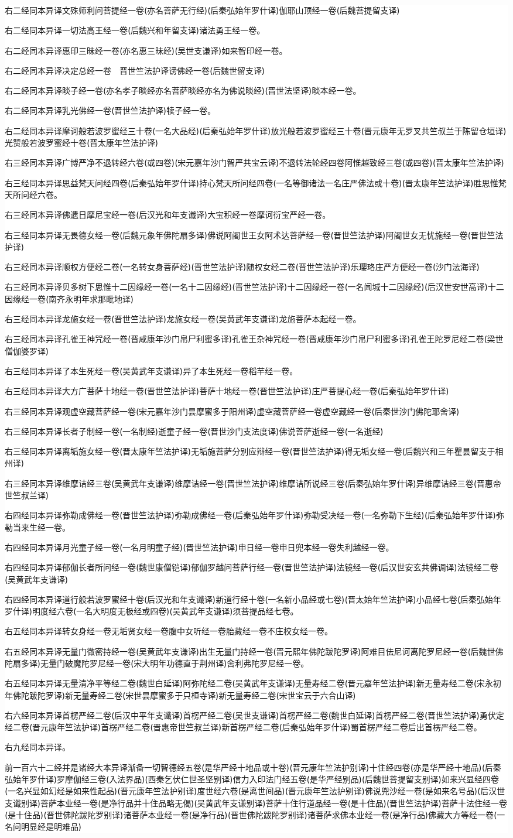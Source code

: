 右二经同本异译文殊师利问菩提经一卷(亦名菩萨无行经)(后秦弘始年罗什译)伽耶山顶经一卷(后魏菩提留支译)  

右二经同本异译一切法高王经一卷(后魏兴和年留支译)诸法勇王经一卷。  

右二经同本异译惠印三昧经一卷(亦名惠三昧经)(吴世支谦译)如来智印经一卷。  

右二经同本异译决定总经一卷　晋世竺法护译谤佛经一卷(后魏世留支译)  

右二经同本异译睒子经一卷(亦名孝子睒经亦名菩萨睒经亦名为佛说睒经)(晋世法坚译)睒本经一卷。  

右二经同本异译乳光佛经一卷(晋世竺法护译)犊子经一卷。  

右二经同本异译摩诃般若波罗蜜经三十卷(一名大品经)(后秦弘始年罗什译)放光般若波罗蜜经三十卷(晋元康年无罗叉共竺叔兰于陈留仓垣译)光赞般若波罗蜜经十卷(晋太康年竺法护译)  

右三经同本异译广博严净不退转经六卷(或四卷)(宋元嘉年沙门智严共宝云译)不退转法轮经四卷阿惟越致经三卷(或四卷)(晋太康年竺法护译)  

右三经同本异译思益梵天问经四卷(后秦弘始年罗什译)持心梵天所问经四卷(一名等御诸法一名庄严佛法或十卷)(晋太康年竺法护译)胜思惟梵天所问经六卷。  

右三经同本异译佛遗日摩尼宝经一卷(后汉光和年支谶译)大宝积经一卷摩诃衍宝严经一卷。  

右三经同本异译无畏德女经一卷(后魏元象年佛陀扇多译)佛说阿阇世王女阿术达菩萨经一卷(晋世竺法护译)阿阇世女无忧施经一卷(晋世竺法护译)  

右三经同本异译顺权方便经二卷(一名转女身菩萨经)(晋世竺法护译)随权女经二卷(晋世竺法护译)乐璎珞庄严方便经一卷(沙门法海译)  

右三经同本异译贝多树下思惟十二因缘经一卷(一名十二因缘经)(晋世竺法护译)十二因缘经一卷(一名闻城十二因缘经)(后汉世安世高译)十二因缘经一卷(南齐永明年求那毗地译)  

右三经同本异译龙施女经一卷(晋世竺法护译)龙施女经一卷(吴黄武年支谦译)龙施菩萨本起经一卷。  

右三经同本异译孔雀王神咒经一卷(晋咸康年沙门帛尸利蜜多译)孔雀王杂神咒经一卷(晋咸康年沙门帛尸利蜜多译)孔雀王陀罗尼经二卷(梁世僧伽婆罗译)  

右三经同本异译了本生死经一卷(吴黄武年支谦译)异了本生死经一卷稻芉经一卷。  

右三经同本异译大方广菩萨十地经一卷(晋世竺法护译)菩萨十地经一卷(晋世竺法护译)庄严菩提心经一卷(后秦弘始年罗什译)  

右三经同本异译观虚空藏菩萨经一卷(宋元嘉年沙门昙摩蜜多于阳州译)虚空藏菩萨经一卷虚空藏经一卷(后秦世沙门佛陀耶舍译)  

右三经同本异译长者子制经一卷(一名制经)逝童子经一卷(晋世沙门支法度译)佛说菩萨逝经一卷(一名逝经)  

右三经同本异译离垢施女经一卷(晋太康年竺法护译)无垢施菩萨分别应辩经一卷(晋世竺法护译)得无垢女经一卷(后魏兴和三年瞿昙留支于相州译)  

右三经同本异译维摩诘经三卷(吴黄武年支谦译)维摩诘经一卷(晋世竺法护译)维摩诘所说经三卷(后秦弘始年罗什译)异维摩诘经三卷(晋惠帝世竺叔兰译)  

右四经同本异译弥勒成佛经一卷(晋世竺法护译)弥勒成佛经一卷(后秦弘始年罗什译)弥勒受决经一卷(一名弥勒下生经)(后秦弘始年罗什译)弥勒当来生经一卷。  

右四经同本异译月光童子经一卷(一名月明童子经)(晋世竺法护译)申日经一卷申日兜本经一卷失利越经一卷。  

右四经同本异译郁伽长者所问经一卷(魏世康僧铠译)郁伽罗越问菩萨行经一卷(晋世竺法护译)法镜经一卷(后汉世安玄共佛调译)法镜经二卷(吴黄武年支谦译)  

右四经同本异译道行般若波罗蜜经十卷(后汉光和年支谶译)新道行经十卷(一名新小品经或七卷)(晋太始年竺法护译)小品经七卷(后秦弘始年罗什译)明度经六卷(一名大明度无极经或四卷)(吴黄武年支谦译)须菩提品经七卷。  

右五经同本异译转女身经一卷无垢贤女经一卷腹中女听经一卷胎藏经一卷不庄校女经一卷。  

右五经同本异译无量门微密持经一卷(吴黄武年支谦译)出生无量门持经一卷(晋元熙年佛陀跋陀罗译)阿难目佉尼诃离陀罗尼经一卷(后魏世佛陀扇多译)无量门破魔陀罗尼经一卷(宋大明年功德直于荆州译)舍利弗陀罗尼经一卷。  

右五经同本异译无量清净平等经二卷(魏世白延译)阿弥陀经二卷(吴黄武年支谦译)无量寿经二卷(晋元嘉年竺法护译)新无量寿经二卷(宋永初年佛陀跋陀罗译)新无量寿经二卷(宋世昙摩蜜多于只桓寺译)新无量寿经二卷(宋世宝云于六合山译)  

右六经同本异译首楞严经二卷(后汉中平年支谶译)首楞严经二卷(吴世支谦译)首楞严经二卷(魏世白延译)首楞严经二卷(晋世竺法护译)勇伏定经二卷(晋元康年竺法护译)首楞严经二卷(晋惠帝世竺叔兰译)新首楞严经二卷(后秦弘始年罗什译)蜀首楞严经二卷后出首楞严经二卷。  

右九经同本异译。  

前一百六十二经并是诸经大本异译渐备一切智德经五卷(是华严经十地品或十卷)(晋元康年竺法护别译)十住经四卷(亦是华严经十地品)(后秦弘始年罗什译)罗摩伽经三卷(入法界品)(西秦乞伏仁世圣坚别译)信力入印法门经五卷(是华严经别品)(后魏世菩提留支别译)如来兴显经四卷(一名兴显如幻经是如来性起品)(晋元康年竺法护别译)度世经六卷(是离世间品)(晋元康年竺法护别译)佛说兜沙经一卷(是如来名号品)(后汉世支谶别译)菩萨本业经一卷(是净行品并十住品略无偈)(吴黄武年支谦别译)菩萨十住行道品经一卷(是十住品)(晋世竺法护译)菩萨十法住经一卷(是十住品)(晋世佛陀跋陀罗别译)诸菩萨本业经一卷(是净行品)(晋世佛陀跋陀罗别译)诸菩萨求佛本业经一卷(是净行品)佛藏大方等经一卷(一名问明显经是明难品)  
